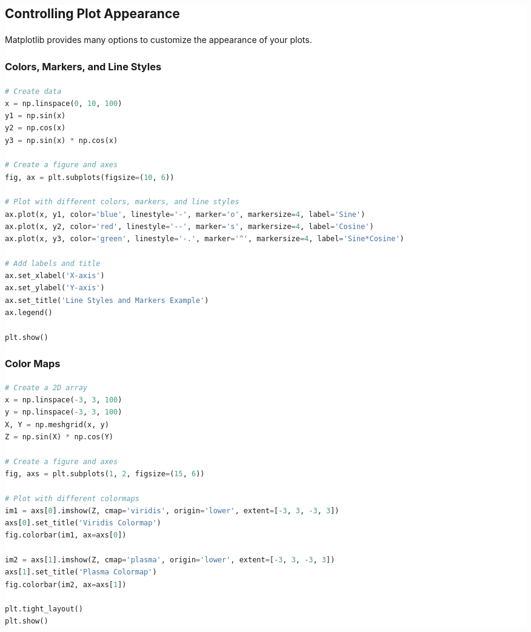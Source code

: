 ## Controlling Plot Appearance

Matplotlib provides many options to customize the appearance of your plots.

### Colors, Markers, and Line Styles

```python
# Create data
x = np.linspace(0, 10, 100)
y1 = np.sin(x)
y2 = np.cos(x)
y3 = np.sin(x) * np.cos(x)

# Create a figure and axes
fig, ax = plt.subplots(figsize=(10, 6))

# Plot with different colors, markers, and line styles
ax.plot(x, y1, color='blue', linestyle='-', marker='o', markersize=4, label='Sine')
ax.plot(x, y2, color='red', linestyle='--', marker='s', markersize=4, label='Cosine')
ax.plot(x, y3, color='green', linestyle='-.', marker='^', markersize=4, label='Sine*Cosine')

# Add labels and title
ax.set_xlabel('X-axis')
ax.set_ylabel('Y-axis')
ax.set_title('Line Styles and Markers Example')
ax.legend()

plt.show()
```

### Color Maps

```python
# Create a 2D array
x = np.linspace(-3, 3, 100)
y = np.linspace(-3, 3, 100)
X, Y = np.meshgrid(x, y)
Z = np.sin(X) * np.cos(Y)

# Create a figure and axes
fig, axs = plt.subplots(1, 2, figsize=(15, 6))

# Plot with different colormaps
im1 = axs[0].imshow(Z, cmap='viridis', origin='lower', extent=[-3, 3, -3, 3])
axs[0].set_title('Viridis Colormap')
fig.colorbar(im1, ax=axs[0])

im2 = axs[1].imshow(Z, cmap='plasma', origin='lower', extent=[-3, 3, -3, 3])
axs[1].set_title('Plasma Colormap')
fig.colorbar(im2, ax=axs[1])

plt.tight_layout()
plt.show()
```
